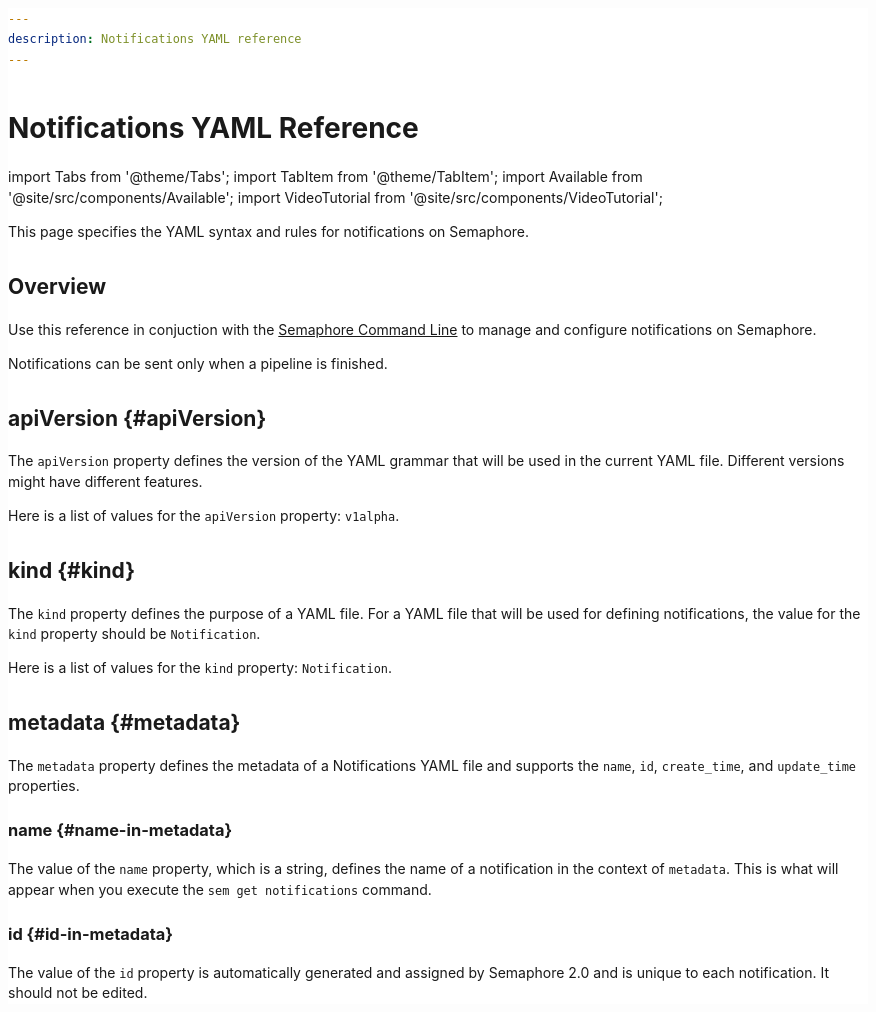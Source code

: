 ```yaml
---
description: Notifications YAML reference
---
```


# Notifications YAML Reference

import Tabs from '@theme/Tabs';
import TabItem from '@theme/TabItem';
import Available from '@site/src/components/Available';
import VideoTutorial from '@site/src/components/VideoTutorial';

This page specifies the YAML syntax and rules for notifications on Semaphore.

## Overview

Use this reference in conjuction with the [Semaphore Command Line](./semaphore-cli) to manage and configure notifications on Semaphore.

Notifications can be sent only when a pipeline is finished.

## apiVersion {#apiVersion}

The `apiVersion` property defines the version of the YAML grammar that will be
used in the current YAML file. Different versions might have different
features.

Here is a list of values for the `apiVersion` property: `v1alpha`.

## kind {#kind}

The `kind` property defines the purpose of a YAML file. For a YAML file that
will be used for defining notifications, the value for the `kind` property should
be `Notification`.

Here is a list of values for the `kind` property: `Notification`.

## metadata {#metadata}

The `metadata` property defines the metadata of a Notifications YAML file and
supports the `name`, `id`, `create_time`, and `update_time` properties.

### name {#name-in-metadata}

The value of the `name` property, which is a string, defines the name of a
notification in the context of `metadata`. This is what will appear when you execute
the `sem get notifications` command.

### id {#id-in-metadata}

The value of the `id` property is automatically generated and assigned by
Semaphore 2.0 and is unique to each notification. It should not be edited.
